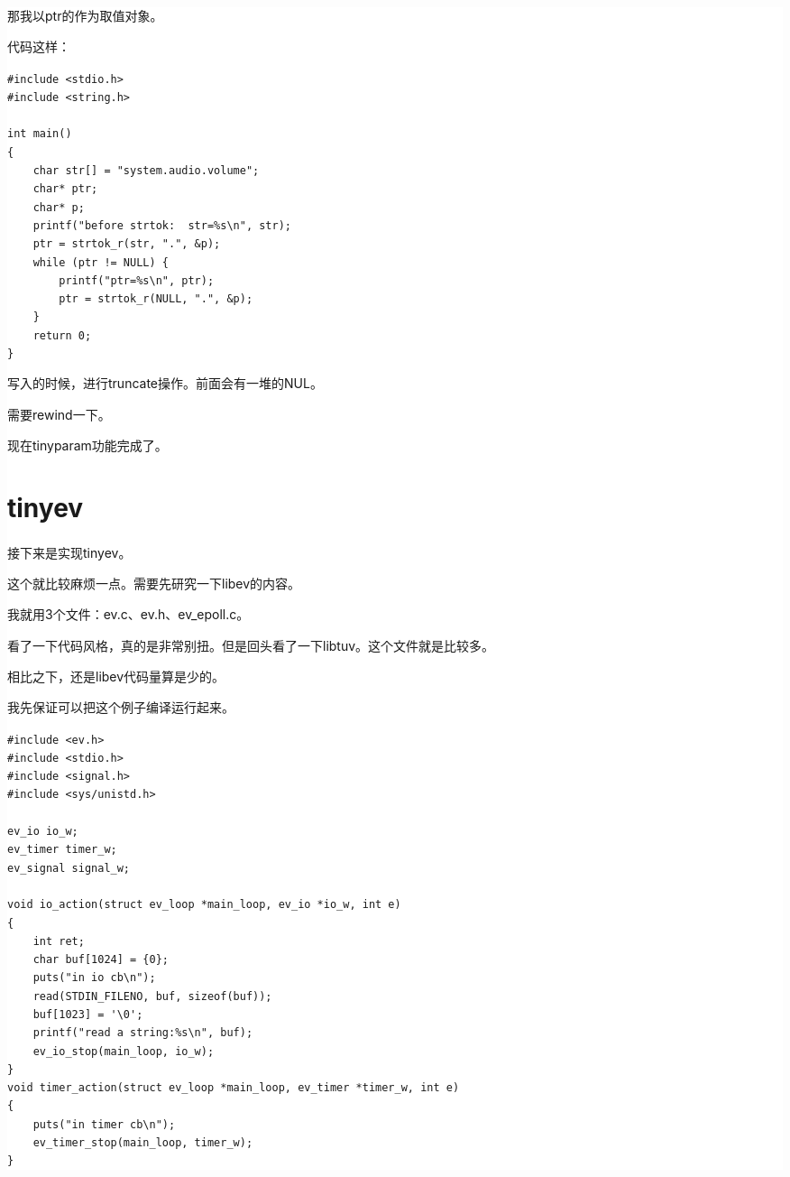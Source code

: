 那我以ptr的作为取值对象。

代码这样：

```
#include <stdio.h>
#include <string.h>

int main()
{
    char str[] = "system.audio.volume";
    char* ptr;
    char* p;
    printf("before strtok:  str=%s\n", str);
    ptr = strtok_r(str, ".", &p);
    while (ptr != NULL) {
        printf("ptr=%s\n", ptr);
        ptr = strtok_r(NULL, ".", &p);
    }
    return 0;
}
```

写入的时候，进行truncate操作。前面会有一堆的NUL。

需要rewind一下。

现在tinyparam功能完成了。

# tinyev

接下来是实现tinyev。

这个就比较麻烦一点。需要先研究一下libev的内容。

我就用3个文件：ev.c、ev.h、ev_epoll.c。

看了一下代码风格，真的是非常别扭。但是回头看了一下libtuv。这个文件就是比较多。

相比之下，还是libev代码量算是少的。

我先保证可以把这个例子编译运行起来。

```
#include <ev.h>
#include <stdio.h>
#include <signal.h>
#include <sys/unistd.h>

ev_io io_w;
ev_timer timer_w;
ev_signal signal_w;

void io_action(struct ev_loop *main_loop, ev_io *io_w, int e)
{
    int ret;
    char buf[1024] = {0};
    puts("in io cb\n");
    read(STDIN_FILENO, buf, sizeof(buf));
    buf[1023] = '\0';
    printf("read a string:%s\n", buf);
    ev_io_stop(main_loop, io_w);
}
void timer_action(struct ev_loop *main_loop, ev_timer *timer_w, int e)
{
    puts("in timer cb\n");
    ev_timer_stop(main_loop, timer_w);
}
```